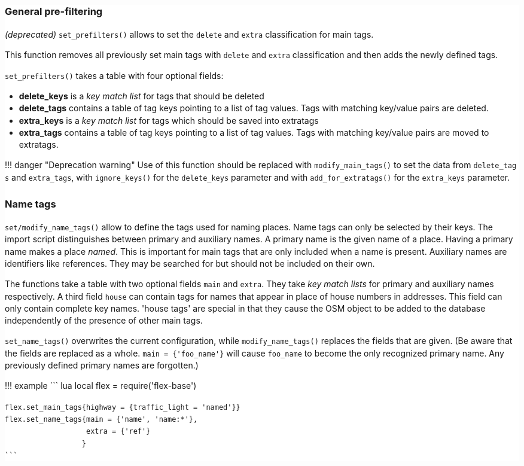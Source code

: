 ### General pre-filtering

_(deprecated)_ `set_prefilters()` allows to set the `delete` and `extra`
classification for main tags.

This function removes all previously set main tags with `delete` and `extra`
classification and then adds the newly defined tags.

`set_prefilters()` takes a table with four optional fields:

* __delete_keys__ is a _key match list_ for tags that should be deleted
* __delete_tags__ contains a table of tag keys pointing to a list of tag
  values. Tags with matching key/value pairs are deleted.
* __extra_keys__ is a _key match list_ for tags which should be saved into
  extratags
* __extra_tags__ contains a table of tag keys pointing to a list of tag
  values. Tags with matching key/value pairs are moved to extratags.

!!! danger "Deprecation warning"
    Use of this function should be replaced with `modify_main_tags()` to
    set the data from `delete_tags` and `extra_tags`, with `ignore_keys()`
    for the `delete_keys` parameter and with `add_for_extratags()` for the
    `extra_keys` parameter.

### Name tags

`set/modify_name_tags()` allow to define the tags used for naming places. Name tags
can only be selected by their keys. The import script distinguishes
between primary and auxiliary names. A primary name is the given name of
a place. Having a primary name makes a place _named_. This is important
for main tags that are only included when a name is present. Auxiliary names
are identifiers like references. They may be searched for but should not
be included on their own.

The functions take a table with two optional fields `main` and `extra`.
They take _key match lists_ for primary and auxiliary names respectively.
A third field `house` can contain tags for names that appear in place of
house numbers in addresses. This field can only contain complete key names.
'house tags' are special in that they cause the OSM object to be added to
the database independently of the presence of other main tags.

`set_name_tags()` overwrites the current configuration, while
`modify_name_tags()` replaces the fields that are given. (Be aware that
the fields are replaced as a whole. `main = {'foo_name'}` will cause
`foo_name` to become the only recognized primary name. Any previously
defined primary names are forgotten.)

!!! example
    ``` lua
    local flex = require('flex-base')

    flex.set_main_tags{highway = {traffic_light = 'named'}}
    flex.set_name_tags{main = {'name', 'name:*'},
                       extra = {'ref'}
                      }
    ```
